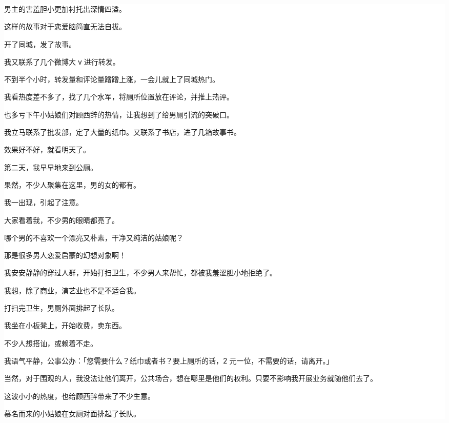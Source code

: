 
男主的害羞胆小更加衬托出深情四溢。


这样的故事对于恋爱脑简直无法自拔。


开了同城，发了故事。


我又联系了几个微博大 v 进行转发。


不到半个小时，转发量和评论量蹭蹭上涨，一会儿就上了同城热门。


我看热度差不多了，找了几个水军，将厕所位置放在评论，并推上热评。


也多亏下午小姑娘们对顾西辞的热情，让我想到了给男厕引流的突破口。


我立马联系了批发部，定了大量的纸巾。又联系了书店，进了几箱故事书。


效果好不好，就看明天了。


第二天，我早早地来到公厕。


果然，不少人聚集在这里，男的女的都有。


我一出现，引起了注意。


大家看着我，不少男的眼睛都亮了。


哪个男的不喜欢一个漂亮又朴素，干净又纯洁的姑娘呢？


那是很多男人恋爱启蒙的幻想对象啊！


我安安静静的穿过人群，开始打扫卫生，不少男人来帮忙，都被我羞涩胆小地拒绝了。


我想，除了商业，演艺业也不是不适合我。


打扫完卫生，男厕外面排起了长队。


我坐在小板凳上，开始收费，卖东西。


不少人想搭讪，或赖着不走。


我语气平静，公事公办：「您需要什么？纸巾或者书？要上厕所的话，2 元一位，不需要的话，请离开。」


当然，对于围观的人，我没法让他们离开，公共场合，想在哪里是他们的权利。只要不影响我开展业务就随他们去了。


这波小小的热度，也给顾西辞带来了不少生意。


慕名而来的小姑娘在女厕对面排起了长队。

